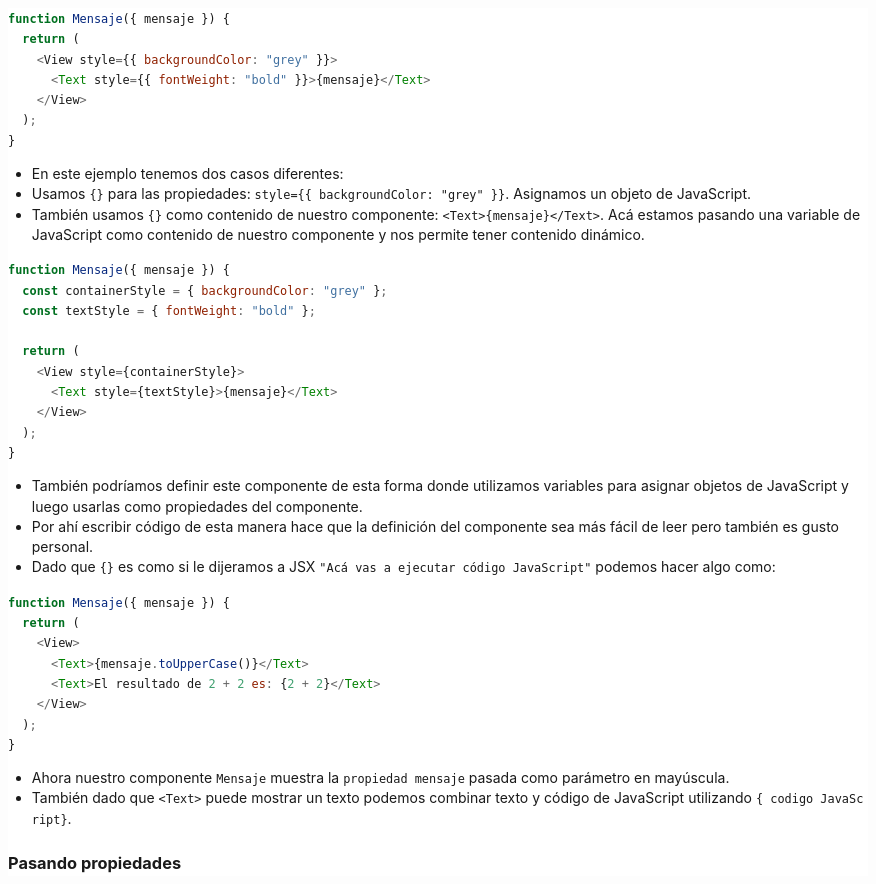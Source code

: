 ```javascript
function Mensaje({ mensaje }) {
  return (
    <View style={{ backgroundColor: "grey" }}>
      <Text style={{ fontWeight: "bold" }}>{mensaje}</Text>
    </View>
  );
}
```

- En este ejemplo tenemos dos casos diferentes:
- Usamos `{}` para las propiedades: `style={{ backgroundColor: "grey" }}`. Asignamos un objeto de JavaScript.
- También usamos `{}` como contenido de nuestro componente: `<Text>{mensaje}</Text>`. Acá estamos pasando una variable de JavaScript como contenido de nuestro componente y nos permite tener contenido dinámico.

```javascript
function Mensaje({ mensaje }) {
  const containerStyle = { backgroundColor: "grey" };
  const textStyle = { fontWeight: "bold" };

  return (
    <View style={containerStyle}>
      <Text style={textStyle}>{mensaje}</Text>
    </View>
  );
}
```

- También podríamos definir este componente de esta forma donde utilizamos variables para asignar objetos de JavaScript y luego usarlas como propiedades del componente.
- Por ahí escribir código de esta manera hace que la definición del componente sea más fácil de leer pero también es gusto personal.
- Dado que `{}` es como si le dijeramos a JSX `"Acá vas a ejecutar código JavaScript"` podemos hacer algo como:

```javascript
function Mensaje({ mensaje }) {
  return (
    <View>
      <Text>{mensaje.toUpperCase()}</Text>
      <Text>El resultado de 2 + 2 es: {2 + 2}</Text>
    </View>
  );
}
```

- Ahora nuestro componente `Mensaje` muestra la `propiedad mensaje` pasada como parámetro en mayúscula.
- También dado que `<Text>` puede mostrar un texto podemos combinar texto y código de JavaScript utilizando `{ codigo JavaScript}`.

### Pasando propiedades
